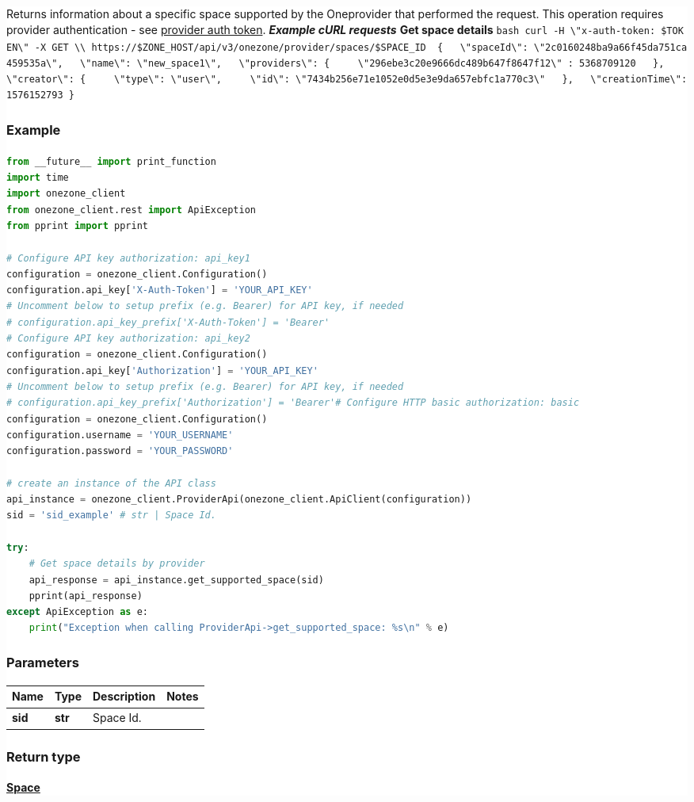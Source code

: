 Returns information about a specific space supported by the Oneprovider that performed the request.  This operation requires provider authentication - see [provider auth token](#section/Overview/Authentication-and-authorization).  ***Example cURL requests***  **Get space details** ```bash curl -H \"x-auth-token: $TOKEN\" -X GET \\ https://$ZONE_HOST/api/v3/onezone/provider/spaces/$SPACE_ID  {   \"spaceId\": \"2c0160248ba9a66f45da751ca459535a\",   \"name\": \"new_space1\",   \"providers\": {     \"296ebe3c20e9666dc489b647f8647f12\" : 5368709120   },   \"creator\": {     \"type\": \"user\",     \"id\": \"7434b256e71e1052e0d5e3e9da657ebfc1a770c3\"   },   \"creationTime\": 1576152793 } ``` 

### Example
```python
from __future__ import print_function
import time
import onezone_client
from onezone_client.rest import ApiException
from pprint import pprint

# Configure API key authorization: api_key1
configuration = onezone_client.Configuration()
configuration.api_key['X-Auth-Token'] = 'YOUR_API_KEY'
# Uncomment below to setup prefix (e.g. Bearer) for API key, if needed
# configuration.api_key_prefix['X-Auth-Token'] = 'Bearer'
# Configure API key authorization: api_key2
configuration = onezone_client.Configuration()
configuration.api_key['Authorization'] = 'YOUR_API_KEY'
# Uncomment below to setup prefix (e.g. Bearer) for API key, if needed
# configuration.api_key_prefix['Authorization'] = 'Bearer'# Configure HTTP basic authorization: basic
configuration = onezone_client.Configuration()
configuration.username = 'YOUR_USERNAME'
configuration.password = 'YOUR_PASSWORD'

# create an instance of the API class
api_instance = onezone_client.ProviderApi(onezone_client.ApiClient(configuration))
sid = 'sid_example' # str | Space Id.

try:
    # Get space details by provider
    api_response = api_instance.get_supported_space(sid)
    pprint(api_response)
except ApiException as e:
    print("Exception when calling ProviderApi->get_supported_space: %s\n" % e)
```

### Parameters

Name | Type | Description  | Notes
------------- | ------------- | ------------- | -------------
 **sid** | **str**| Space Id. | 

### Return type

[**Space**](Space.md)
